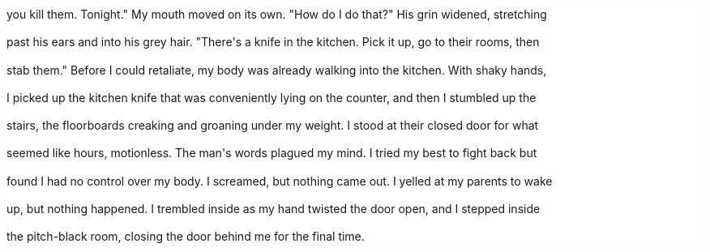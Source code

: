  you kill them. Tonight." My mouth moved on its own. "How do I do that?" His grin widened, stretching

 past his ears and into his grey hair. "There's a knife in the kitchen. Pick it up, go to their rooms, then

 stab them." Before I could retaliate, my body was already walking into the kitchen. With shaky hands, 

I picked up the kitchen knife that was conveniently lying on the counter, and then I stumbled up the 

stairs, the floorboards creaking and groaning under my weight. I stood at their closed door for what 

seemed like hours, motionless. The man's words plagued my mind. I tried my best to fight back but 

found I had no control over my body. I screamed, but nothing came out. I yelled at my parents to wake

 up, but nothing happened. I trembled inside as my hand twisted the door open, and I stepped inside 

the pitch-black room, closing the door behind me for the final time.